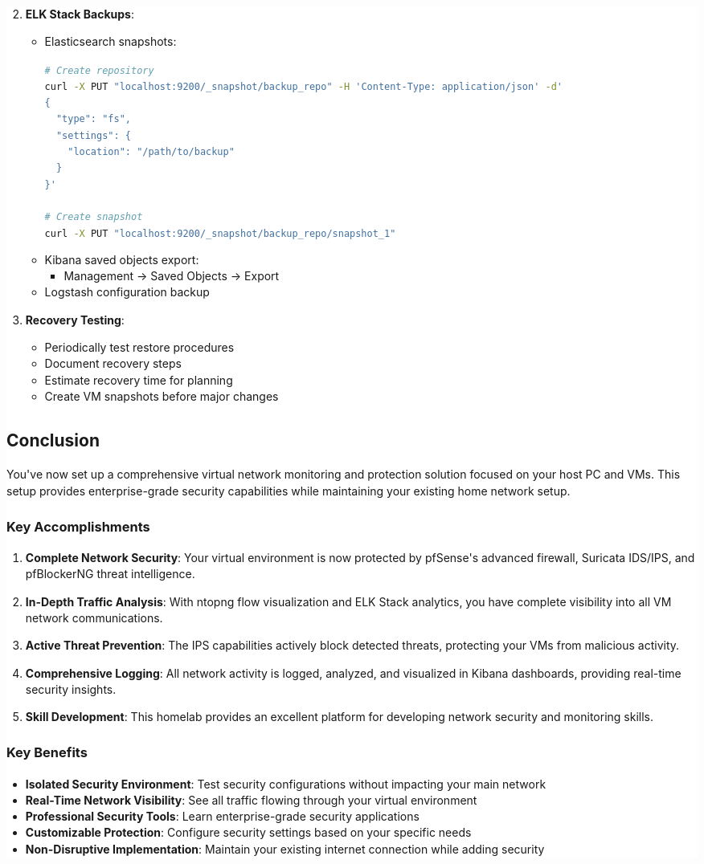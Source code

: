 2. **ELK Stack Backups**:
   - Elasticsearch snapshots:
     ```bash
     # Create repository
     curl -X PUT "localhost:9200/_snapshot/backup_repo" -H 'Content-Type: application/json' -d'
     {
       "type": "fs",
       "settings": {
         "location": "/path/to/backup"
       }
     }'
     
     # Create snapshot
     curl -X PUT "localhost:9200/_snapshot/backup_repo/snapshot_1"
     ```
   - Kibana saved objects export:
     - Management → Saved Objects → Export
   - Logstash configuration backup

3. **Recovery Testing**:
   - Periodically test restore procedures
   - Document recovery steps
   - Estimate recovery time for planning
   - Create VM snapshots before major changes

## Conclusion

You've now set up a comprehensive virtual network monitoring and protection solution focused on your host PC and VMs. This setup provides enterprise-grade security capabilities while maintaining your existing home network setup.

### Key Accomplishments

1. **Complete Network Security**: Your virtual environment is now protected by pfSense's advanced firewall, Suricata IDS/IPS, and pfBlockerNG threat intelligence.

2. **In-Depth Traffic Analysis**: With ntopng flow visualization and ELK Stack analytics, you have complete visibility into all VM network communications.

3. **Active Threat Prevention**: The IPS capabilities actively block detected threats, protecting your VMs from malicious activity.

4. **Comprehensive Logging**: All network activity is logged, analyzed, and visualized in Kibana dashboards, providing real-time security insights.

5. **Skill Development**: This homelab provides an excellent platform for developing network security and monitoring skills.

### Key Benefits

- **Isolated Security Environment**: Test security configurations without impacting your main network
- **Real-Time Network Visibility**: See all traffic flowing through your virtual environment
- **Professional Security Tools**: Learn enterprise-grade security applications
- **Customizable Protection**: Configure security settings based on your specific needs
- **Non-Disruptive Implementation**: Maintain your existing internet connection while adding security
